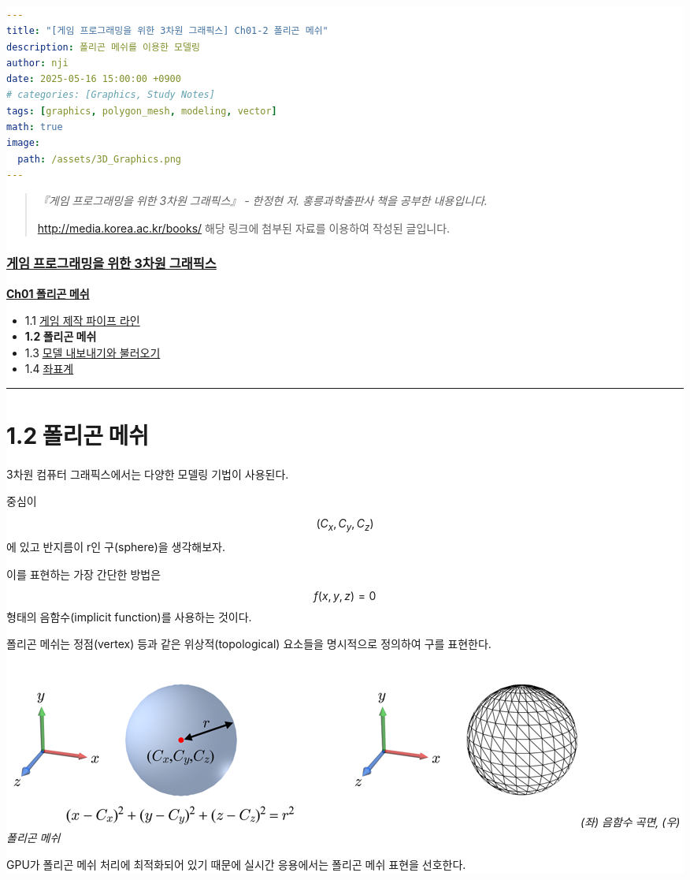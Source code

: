 ```yaml
---
title: "[게임 프로그래밍을 위한 3차원 그래픽스] Ch01-2 폴리곤 메쉬"
description: 폴리곤 메쉬를 이용한 모델링
author: nji
date: 2025-05-16 15:00:00 +0900
# categories: [Graphics, Study Notes]
tags: [graphics, polygon_mesh, modeling, vector]
math: true
image:
  path: /assets/3D_Graphics.png
---
```


> *『게임 프로그래밍을 위한 3차원 그래픽스』 - 한정현 저. 홍릉과학출판사 책을 공부한 내용입니다.*
>
> http://media.korea.ac.kr/books/ 해당 링크에 첨부된 자료를 이용하여 작성된 글입니다.

### [**게임 프로그래밍을 위한 3차원 그래픽스**](https://1360837.github.io/posts/3Dgraphics/)

[**Ch01 폴리곤 메쉬**](https://1360837.github.io/posts/3Dgraphics-ch01/)

- 1.1 [게임 제작 파이프 라인](https://1360837.github.io/posts/3Dgraphics-ch01-1/)
- **1.2 폴리곤 메쉬**
- 1.3 [모델 내보내기와 불러오기](https://1360837.github.io/posts/3Dgraphics-ch01-3)
- 1.4 [좌표계](https://1360837.github.io/posts/3Dgraphics-ch01-4/)

---

# 1.2 폴리곤 메쉬

3차원 컴퓨터 그래픽스에서는 다양한 모델링 기법이 사용된다.

중심이 $$(C_x, C_y, C_z)$$에 있고 반지름이 r인 구(sphere)을 생각해보자.

이를 표현하는 가장 간단한 방법은 $$f(x,y,z)=0$$ 형태의 음함수(implicit function)를 사용하는 것이다.

폴리곤 메쉬는 정점(vertex) 등과 같은 위상적(topological) 요소들을 명시적으로 정의하여 구를 표현한다.

![sphere](/assets/img/graphics_ch01-2/sphere.png)_(좌) 음함수 곡면, (우) 폴리곤 메쉬_

GPU가 폴리곤 메쉬 처리에 최적화되어 있기 때문에 실시간 응용에서는 폴리곤 메쉬 표현을 선호한다.
